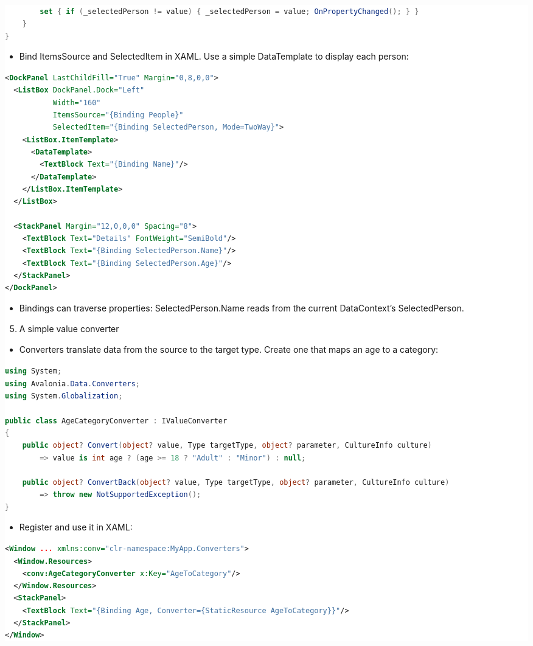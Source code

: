 ```csharp
        set { if (_selectedPerson != value) { _selectedPerson = value; OnPropertyChanged(); } }
    }
}
```

- Bind ItemsSource and SelectedItem in XAML. Use a simple DataTemplate to display each person:

```xml
<DockPanel LastChildFill="True" Margin="0,8,0,0">
  <ListBox DockPanel.Dock="Left"
           Width="160"
           ItemsSource="{Binding People}"
           SelectedItem="{Binding SelectedPerson, Mode=TwoWay}">
    <ListBox.ItemTemplate>
      <DataTemplate>
        <TextBlock Text="{Binding Name}"/>
      </DataTemplate>
    </ListBox.ItemTemplate>
  </ListBox>

  <StackPanel Margin="12,0,0,0" Spacing="8">
    <TextBlock Text="Details" FontWeight="SemiBold"/>
    <TextBlock Text="{Binding SelectedPerson.Name}"/>
    <TextBlock Text="{Binding SelectedPerson.Age}"/>
  </StackPanel>
</DockPanel>
```

- Bindings can traverse properties: SelectedPerson.Name reads from the current DataContext’s SelectedPerson.

5) A simple value converter
- Converters translate data from the source to the target type. Create one that maps an age to a category:

```csharp
using System;
using Avalonia.Data.Converters;
using System.Globalization;

public class AgeCategoryConverter : IValueConverter
{
    public object? Convert(object? value, Type targetType, object? parameter, CultureInfo culture)
        => value is int age ? (age >= 18 ? "Adult" : "Minor") : null;

    public object? ConvertBack(object? value, Type targetType, object? parameter, CultureInfo culture)
        => throw new NotSupportedException();
}
```

- Register and use it in XAML:

```xml
<Window ... xmlns:conv="clr-namespace:MyApp.Converters">
  <Window.Resources>
    <conv:AgeCategoryConverter x:Key="AgeToCategory"/>
  </Window.Resources>
  <StackPanel>
    <TextBlock Text="{Binding Age, Converter={StaticResource AgeToCategory}}"/>
  </StackPanel>
</Window>
```
